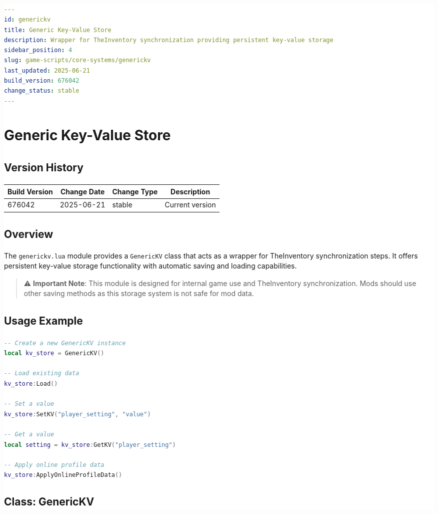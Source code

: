 ```yaml
---
id: generickv
title: Generic Key-Value Store
description: Wrapper for TheInventory synchronization providing persistent key-value storage
sidebar_position: 4
slug: game-scripts/core-systems/generickv
last_updated: 2025-06-21
build_version: 676042
change_status: stable
---
```


# Generic Key-Value Store

## Version History
| Build Version | Change Date | Change Type | Description |
|---|----|----|----|
| 676042 | 2025-06-21 | stable | Current version |

## Overview

The `generickv.lua` module provides a `GenericKV` class that acts as a wrapper for TheInventory synchronization steps. It offers persistent key-value storage functionality with automatic saving and loading capabilities. 

> ⚠️ **Important Note**: This module is designed for internal game use and TheInventory synchronization. Mods should use other saving methods as this storage system is not safe for mod data.

## Usage Example

```lua
-- Create a new GenericKV instance
local kv_store = GenericKV()

-- Load existing data
kv_store:Load()

-- Set a value
kv_store:SetKV("player_setting", "value")

-- Get a value
local setting = kv_store:GetKV("player_setting")

-- Apply online profile data
kv_store:ApplyOnlineProfileData()
```

## Class: GenericKV
